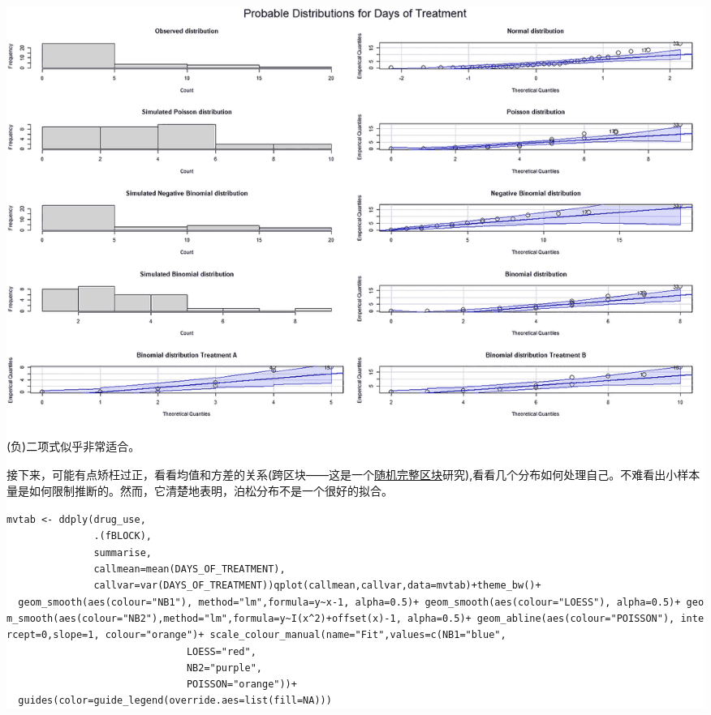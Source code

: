 ![](img/288883ebbef8413e58b56f9a039dac56.png)

(负)二项式似乎非常适合。

接下来，可能有点矫枉过正，看看均值和方差的关系(跨区块——这是一个[随机完整区块](https://medium.com/@marc.jacobs012/building-and-optimizing-randomized-complete-block-designs-using-sas-c973d127d862)研究),看看几个分布如何处理自己。不难看出小样本量是如何限制推断的。然而，它清楚地表明，泊松分布不是一个很好的拟合。

```
mvtab <- ddply(drug_use,
               .(fBLOCK),
               summarise,
               callmean=mean(DAYS_OF_TREATMENT),
               callvar=var(DAYS_OF_TREATMENT))qplot(callmean,callvar,data=mvtab)+theme_bw()+
  geom_smooth(aes(colour="NB1"), method="lm",formula=y~x-1, alpha=0.5)+ geom_smooth(aes(colour="LOESS"), alpha=0.5)+ geom_smooth(aes(colour="NB2"),method="lm",formula=y~I(x^2)+offset(x)-1, alpha=0.5)+ geom_abline(aes(colour="POISSON"), intercept=0,slope=1, colour="orange")+ scale_colour_manual(name="Fit",values=c(NB1="blue", 
                               LOESS="red", 
                               NB2="purple", 
                               POISSON="orange"))+
  guides(color=guide_legend(override.aes=list(fill=NA)))
```
